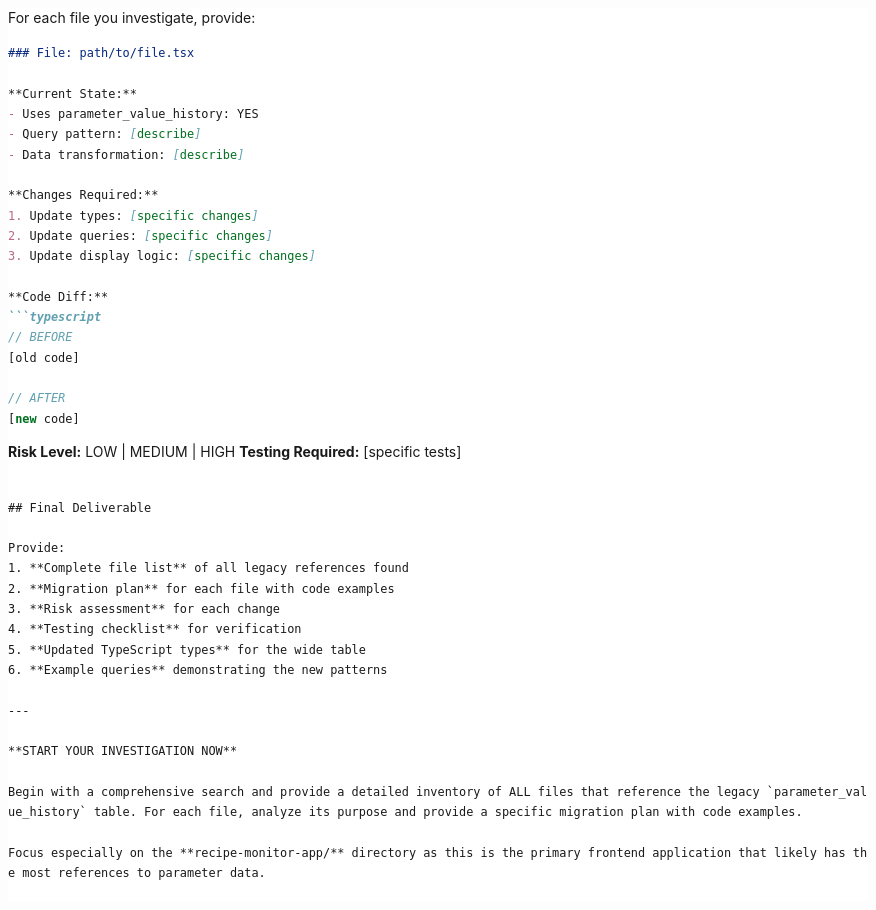 For each file you investigate, provide:

```markdown
### File: path/to/file.tsx

**Current State:**
- Uses parameter_value_history: YES
- Query pattern: [describe]
- Data transformation: [describe]

**Changes Required:**
1. Update types: [specific changes]
2. Update queries: [specific changes]
3. Update display logic: [specific changes]

**Code Diff:**
```typescript
// BEFORE
[old code]

// AFTER
[new code]
```

**Risk Level:** LOW | MEDIUM | HIGH
**Testing Required:** [specific tests]
```

## Final Deliverable

Provide:
1. **Complete file list** of all legacy references found
2. **Migration plan** for each file with code examples
3. **Risk assessment** for each change
4. **Testing checklist** for verification
5. **Updated TypeScript types** for the wide table
6. **Example queries** demonstrating the new patterns

---

**START YOUR INVESTIGATION NOW**

Begin with a comprehensive search and provide a detailed inventory of ALL files that reference the legacy `parameter_value_history` table. For each file, analyze its purpose and provide a specific migration plan with code examples.

Focus especially on the **recipe-monitor-app/** directory as this is the primary frontend application that likely has the most references to parameter data.


